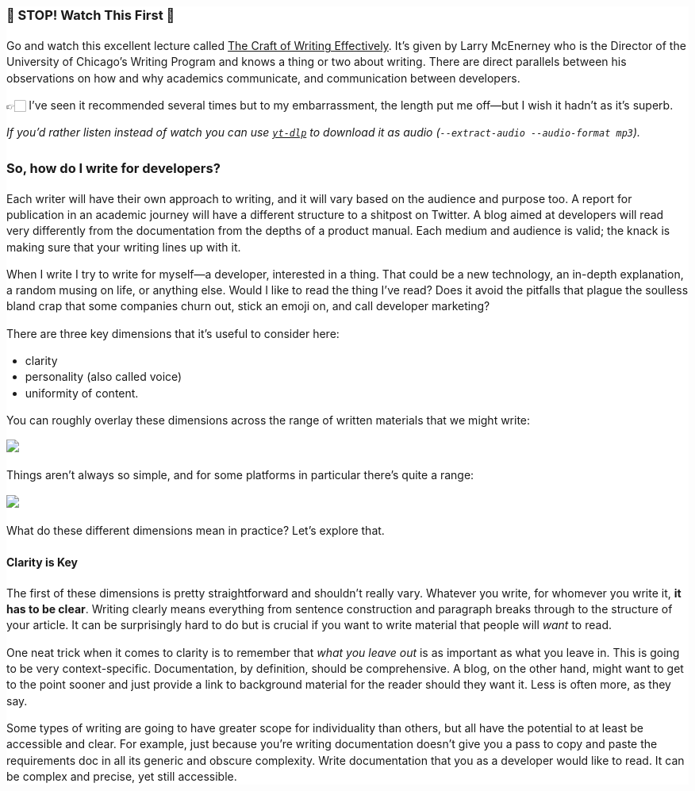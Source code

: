 ### 🛑 STOP! Watch This First 🎥

Go and watch this excellent lecture called [The Craft of Writing Effectively](https://www.youtube.com/watch?v=vtIzMaLkCaM). It’s given by Larry McEnerney who is the Director of the University of Chicago’s Writing Program and knows a thing or two about writing. There are direct parallels between his observations on how and why academics communicate, and communication between developers.

👉🏻 I’ve seen it recommended several times but to my embarrassment, the length put me off—but I wish it hadn’t as it’s superb. 

_If you’d rather listen instead of watch you can use [`yt-dlp`](https://github.com/yt-dlp/yt-dlp) to download it as audio (`--extract-audio --audio-format mp3`)._

### So, how do I write for developers? 

Each writer will have their own approach to writing, and it will vary based on the audience and purpose too. A report for publication in an academic journey will have a different structure to a shitpost on Twitter. A blog aimed at developers will read very differently from the documentation from the depths of a product manual. Each medium and audience is valid; the knack is making sure that your writing lines up with it.

When I write I try to write for myself—a developer, interested in a thing. That could be a new technology, an in-depth explanation, a random musing on life, or anything else. Would I like to read the thing I’ve read? Does it avoid the pitfalls that plague the soulless bland crap that some companies churn out, stick an emoji on, and call developer marketing?

There are three key dimensions that it’s useful to consider here: 

* clarity
* personality (also called voice)
* uniformity of content.

You can roughly overlay these dimensions across the range of written materials that we might write:

<img src="/images/2023/07/01.svg" width=600/>

Things aren’t always so simple, and for some platforms in particular there’s quite a range:

<img src="/images/2023/07/02.svg" width=600/>

What do these different dimensions mean in practice? Let’s explore that.

#### Clarity is Key

The first of these dimensions is pretty straightforward and shouldn’t really vary. Whatever you write, for whomever you write it, **it has to be clear**. Writing clearly means everything from sentence construction and paragraph breaks through to the structure of your article. It can be surprisingly hard to do but is crucial if you want to write material that people will _want_ to read.

One neat trick when it comes to clarity is to remember that _what you leave out_ is as important as what you leave in. This is going to be very context-specific. Documentation, by definition, should be comprehensive. A blog, on the other hand, might want to get to the point sooner and just provide a link to background material for the reader should they want it. Less is often more, as they say.

Some types of writing are going to have greater scope for individuality than others, but all have the potential to at least be accessible and clear. For example, just because you’re writing documentation doesn’t give you a pass to copy and paste the requirements doc in all its generic and obscure complexity. Write documentation that you as a developer would like to read. It can be complex and precise, yet still accessible.
